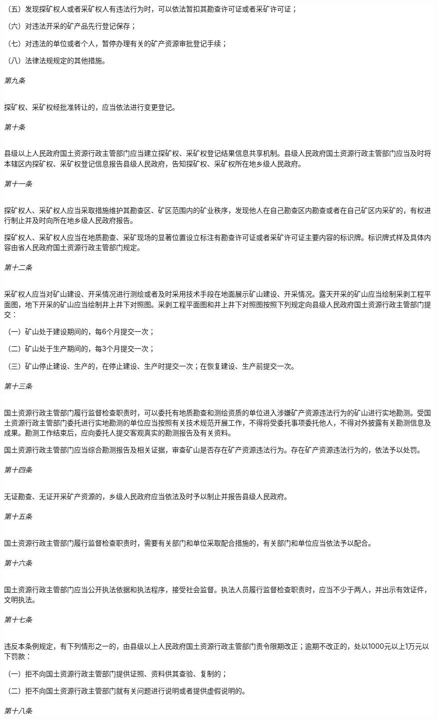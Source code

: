 （五）发现探矿权人或者采矿权人有违法行为时，可以依法暂扣其勘查许可证或者采矿许可证；

（六）对违法开采的矿产品先行登记保存；

（七）对违法的单位或者个人，暂停办理有关的矿产资源审批登记手续；

（八）法律法规规定的其他措施。

###### 第九条

探矿权、采矿权经批准转让的，应当依法进行变更登记。

###### 第十条

县级以上人民政府国土资源行政主管部门应当建立探矿权、采矿权登记结果信息共享机制。县级人民政府国土资源行政主管部门应当及时将本辖区内探矿权、采矿权登记信息报告县级人民政府，告知探矿权、采矿权所在地乡级人民政府。

###### 第十一条

探矿权人、采矿权人应当采取措施维护其勘查区、矿区范围内的矿业秩序，发现他人在自己勘查区内勘查或者在自己矿区内采矿的，有权进行制止并及时向所在地乡级人民政府报告。

探矿权人、采矿权人应当在地质勘查、采矿现场的显著位置设立标注有勘查许可证或者采矿许可证主要内容的标识牌。标识牌式样及具体内容由省人民政府国土资源行政主管部门规定。

###### 第十二条

采矿权人应当对矿山建设、开采情况进行测绘或者及时采用技术手段在地面展示矿山建设、开采情况。露天开采的矿山应当绘制采剥工程平面图，地下开采的矿山应当绘制井上井下对照图。采剥工程平面图和井上井下对照图按照下列规定向县级人民政府国土资源行政主管部门提交：

（一）矿山处于建设期间的，每6个月提交一次；

（二）矿山处于生产期间的，每3个月提交一次；

（三）矿山停止建设、生产的，在停止建设、生产时提交一次；在恢复建设、生产前提交一次。

###### 第十三条

国土资源行政主管部门履行监督检查职责时，可以委托有地质勘查和测绘资质的单位进入涉嫌矿产资源违法行为的矿山进行实地勘测。受国土资源行政主管部门委托进行实地勘测的单位应当按照有关技术规范开展工作，不得将受委托事项委托他人，不得对外披露有关勘测信息及成果。勘测工作结束后，应向委托人提交客观真实的勘测报告及有关资料。

国土资源行政主管部门应当综合勘测报告及相关证据，审查矿山是否存在矿产资源违法行为。存在矿产资源违法行为的，依法予以处罚。

###### 第十四条

无证勘查、无证开采矿产资源的，乡级人民政府应当依法及时予以制止并报告县级人民政府。

###### 第十五条

国土资源行政主管部门履行监督检查职责时，需要有关部门和单位采取配合措施的，有关部门和单位应当依法予以配合。

###### 第十六条

国土资源行政主管部门应当公开执法依据和执法程序，接受社会监督。执法人员履行监督检查职责时，应当不少于两人，并出示有效证件，文明执法。

###### 第十七条

违反本条例规定，有下列情形之一的，由县级以上人民政府国土资源行政主管部门责令限期改正；逾期不改正的，处以1000元以上1万元以下罚款：

（一）拒不向国土资源行政主管部门提供证照、资料供其查验、复制的；

（二）拒不向国土资源行政主管部门就有关问题进行说明或者提供虚假说明的。

###### 第十八条
